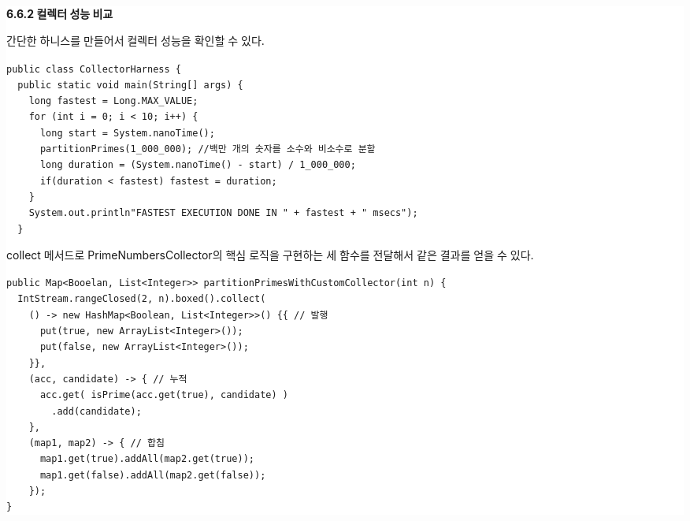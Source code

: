 **6.6.2 컬렉터 성능 비교**

간단한 하니스를 만들어서 컬렉터 성능을 확인할 수 있다.

```
public class CollectorHarness {
  public static void main(String[] args) {
    long fastest = Long.MAX_VALUE;
    for (int i = 0; i < 10; i++) {
      long start = System.nanoTime();
      partitionPrimes(1_000_000); //백만 개의 숫자를 소수와 비소수로 분할
      long duration = (System.nanoTime() - start) / 1_000_000;
      if(duration < fastest) fastest = duration;
    }
    System.out.println"FASTEST EXECUTION DONE IN " + fastest + " msecs");
  }
```

collect 메서드로 PrimeNumbersCollector의 핵심 로직을 구현하는 세 함수를 전달해서 같은 결과를 얻을 수 있다.

```
public Map<Booelan, List<Integer>> partitionPrimesWithCustomCollector(int n) {
  IntStream.rangeClosed(2, n).boxed().collect(
    () -> new HashMap<Boolean, List<Integer>>() {{ // 발행
      put(true, new ArrayList<Integer>());
      put(false, new ArrayList<Integer>());
    }},
    (acc, candidate) -> { // 누적
      acc.get( isPrime(acc.get(true), candidate) )
        .add(candidate);
    },
    (map1, map2) -> { // 합침
      map1.get(true).addAll(map2.get(true));
      map1.get(false).addAll(map2.get(false));
    });
}
```
